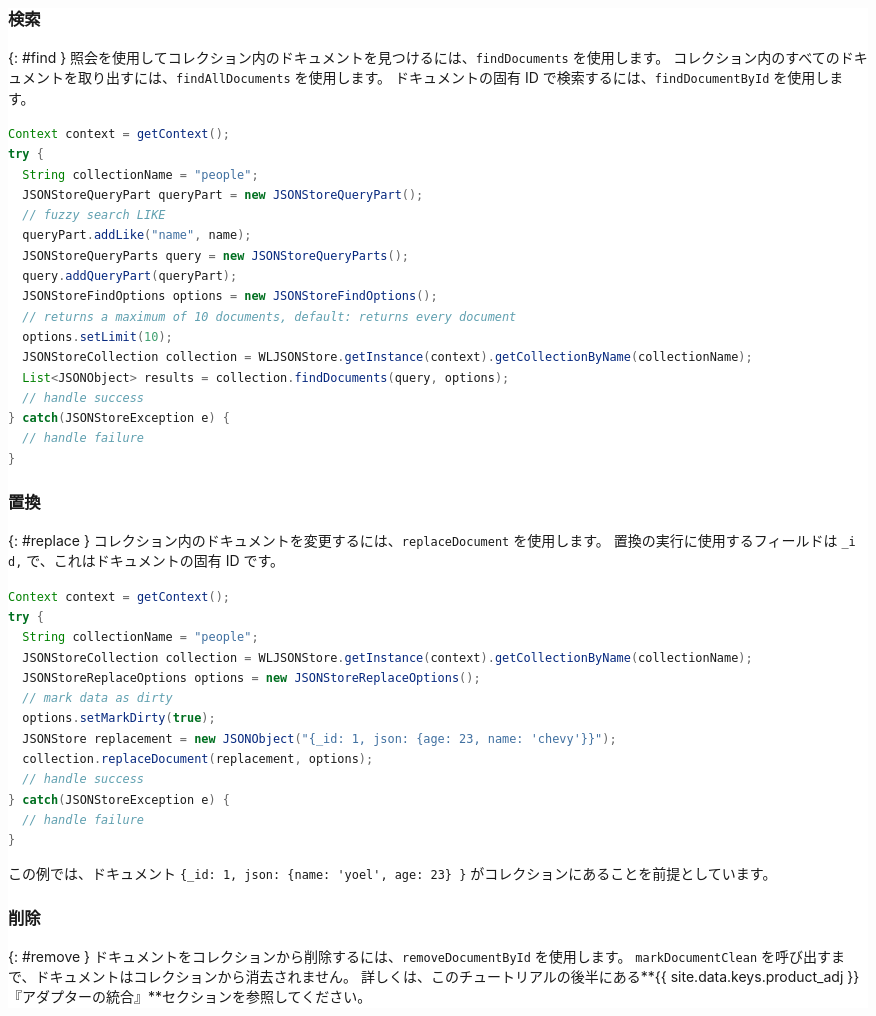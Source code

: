 ```java
```

### 検索
{: #find }
照会を使用してコレクション内のドキュメントを見つけるには、`findDocuments` を使用します。 コレクション内のすべてのドキュメントを取り出すには、`findAllDocuments` を使用します。 ドキュメントの固有 ID で検索するには、`findDocumentById` を使用します。

```java
Context context = getContext();
try {
  String collectionName = "people";
  JSONStoreQueryPart queryPart = new JSONStoreQueryPart();
  // fuzzy search LIKE
  queryPart.addLike("name", name);
  JSONStoreQueryParts query = new JSONStoreQueryParts();
  query.addQueryPart(queryPart);
  JSONStoreFindOptions options = new JSONStoreFindOptions();
  // returns a maximum of 10 documents, default: returns every document
  options.setLimit(10);
  JSONStoreCollection collection = WLJSONStore.getInstance(context).getCollectionByName(collectionName);
  List<JSONObject> results = collection.findDocuments(query, options);
  // handle success
} catch(JSONStoreException e) {
  // handle failure
}
```

### 置換
{: #replace }
コレクション内のドキュメントを変更するには、`replaceDocument` を使用します。 置換の実行に使用するフィールドは `_id,` で、これはドキュメントの固有 ID です。

```java
Context context = getContext();
try {
  String collectionName = "people";
  JSONStoreCollection collection = WLJSONStore.getInstance(context).getCollectionByName(collectionName);
  JSONStoreReplaceOptions options = new JSONStoreReplaceOptions();
  // mark data as dirty
  options.setMarkDirty(true);
  JSONStore replacement = new JSONObject("{_id: 1, json: {age: 23, name: 'chevy'}}");
  collection.replaceDocument(replacement, options);
  // handle success
} catch(JSONStoreException e) {
  // handle failure
}
```

この例では、ドキュメント `{_id: 1, json: {name: 'yoel', age: 23} }` がコレクションにあることを前提としています。

### 削除
{: #remove }
ドキュメントをコレクションから削除するには、`removeDocumentById` を使用します。
`markDocumentClean` を呼び出すまで、ドキュメントはコレクションから消去されません。 詳しくは、このチュートリアルの後半にある**{{ site.data.keys.product_adj }}『アダプターの統合』**セクションを参照してください。
